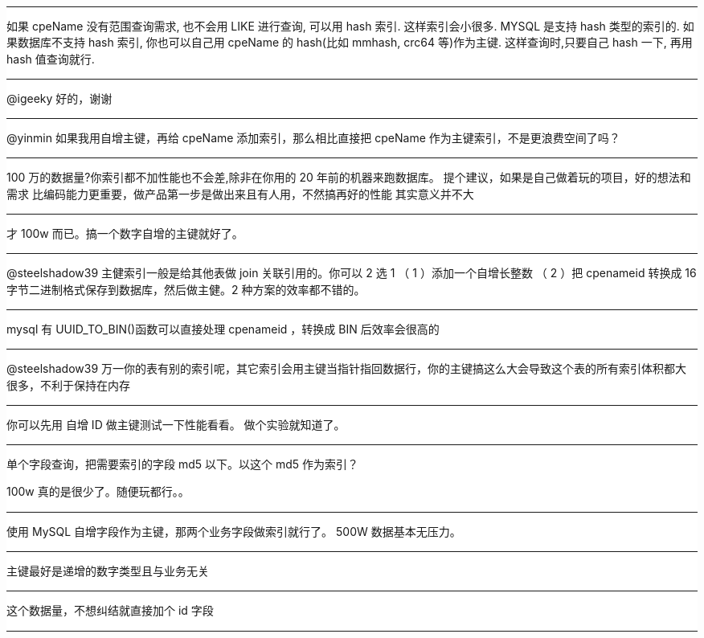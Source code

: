 ---------------------------------------------------

如果 cpeName 没有范围查询需求, 也不会用 LIKE 进行查询, 可以用 hash 索引. 这样索引会小很多.
MYSQL 是支持 hash 类型的索引的. 
如果数据库不支持 hash 索引, 你也可以自己用 cpeName 的 hash(比如 mmhash, crc64 等)作为主键. 这样查询时,只要自己 hash 一下, 再用 hash 值查询就行.

---------------------------------------------------

@igeeky 好的，谢谢

---------------------------------------------------

@yinmin 如果我用自增主键，再给 cpeName 添加索引，那么相比直接把 cpeName 作为主键索引，不是更浪费空间了吗？

---------------------------------------------------

100 万的数据量?你索引都不加性能也不会差,除非在你用的 20 年前的机器来跑数据库。
提个建议，如果是自己做着玩的项目，好的想法和需求 比编码能力更重要，做产品第一步是做出来且有人用，不然搞再好的性能 其实意义并不大

---------------------------------------------------

才 100w 而已。搞一个数字自增的主键就好了。

---------------------------------------------------

@steelshadow39 主健索引一般是给其他表做 join 关联引用的。你可以 2 选 1 （ 1 ）添加一个自增长整数 （ 2 ）把 cpenameid 转换成 16 字节二进制格式保存到数据库，然后做主健。2 种方案的效率都不错的。

---------------------------------------------------

mysql 有 UUID_TO_BIN()函数可以直接处理 cpenameid ，转换成 BIN 后效率会很高的

---------------------------------------------------

@steelshadow39 万一你的表有别的索引呢，其它索引会用主键当指针指回数据行，你的主键搞这么大会导致这个表的所有索引体积都大很多，不利于保持在内存

---------------------------------------------------

你可以先用 自增 ID 做主键测试一下性能看看。 做个实验就知道了。

---------------------------------------------------

单个字段查询，把需要索引的字段 md5 以下。以这个 md5 作为索引？

100w 真的是很少了。随便玩都行。。

---------------------------------------------------

使用 MySQL 自增字段作为主键，那两个业务字段做索引就行了。
500W 数据基本无压力。

---------------------------------------------------

主键最好是递增的数字类型且与业务无关

---------------------------------------------------

这个数据量，不想纠结就直接加个 id 字段

---------------------------------------------------

